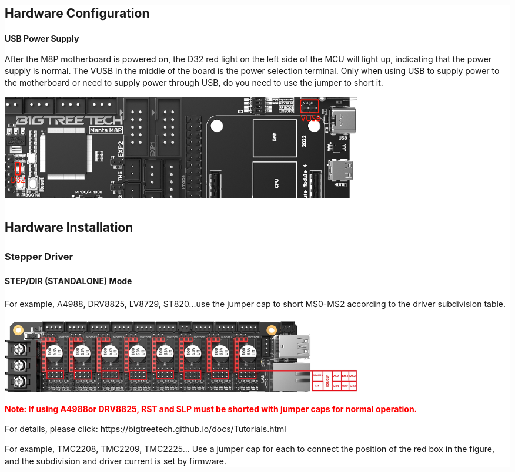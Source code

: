 ## **Hardware Configuration**

**USB Power Supply**

After the M8P motherboard is powered on, the D32 red light on the left side of the MCU will light up, indicating that the power supply is normal. The 	VUSB in the middle of the board is the power selection terminal. Only when using USB to supply power to the motherboard or need to supply power through USB, do you need to use the jumper to short it.

<img src=img/M8P/M8P_USB_PS.png width="600" />

## **Hardware Installation**

### **Stepper Driver**

#### **STEP/DIR (STANDALONE) Mode**

For example, A4988, DRV8825, LV8729, ST820...use the jumper cap to short MS0-MS2 according to the driver subdivision table.

<img src=img/M8P/M8P_Dri_Step.png width="600" />



<font  color="red">**Note: If using A4988or DRV8825, RST and SLP must be shorted with jumper caps for normal operation.**</font>

For details, please click: https://bigtreetech.github.io/docs/Tutorials.html


For example, TMC2208, TMC2209, TMC2225... Use a jumper cap for each to connect the position of the red box in the figure, and the subdivision and 	driver current is set by firmware.
